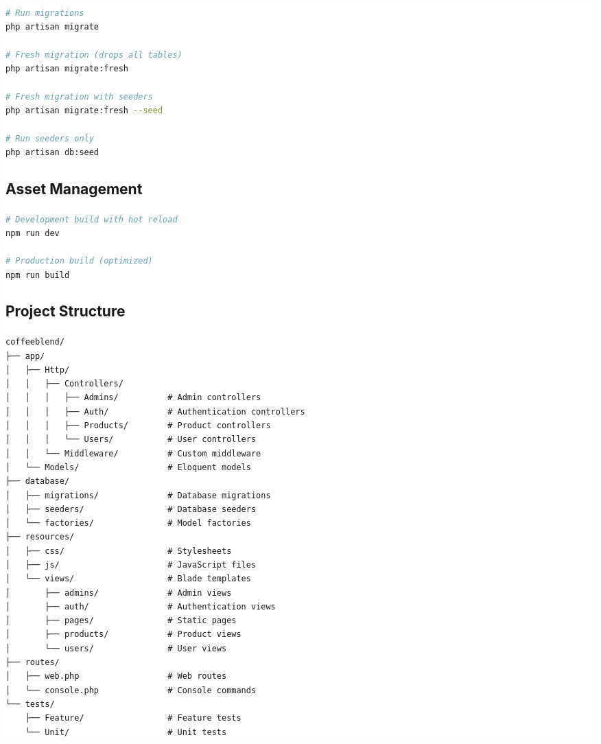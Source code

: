 ```bash
# Run migrations
php artisan migrate

# Fresh migration (drops all tables)
php artisan migrate:fresh

# Fresh migration with seeders
php artisan migrate:fresh --seed

# Run seeders only
php artisan db:seed
```

## Asset Management

```bash
# Development build with hot reload
npm run dev

# Production build (optimized)
npm run build
```

## Project Structure

```
coffeeblend/
├── app/
│   ├── Http/
│   │   ├── Controllers/
│   │   │   ├── Admins/          # Admin controllers
│   │   │   ├── Auth/            # Authentication controllers
│   │   │   ├── Products/        # Product controllers
│   │   │   └── Users/           # User controllers
│   │   └── Middleware/          # Custom middleware
│   └── Models/                  # Eloquent models
├── database/
│   ├── migrations/              # Database migrations
│   ├── seeders/                 # Database seeders
│   └── factories/               # Model factories
├── resources/
│   ├── css/                     # Stylesheets
│   ├── js/                      # JavaScript files
│   └── views/                   # Blade templates
│       ├── admins/              # Admin views
│       ├── auth/                # Authentication views
│       ├── pages/               # Static pages
│       ├── products/            # Product views
│       └── users/               # User views
├── routes/
│   ├── web.php                  # Web routes
│   └── console.php              # Console commands
└── tests/
    ├── Feature/                 # Feature tests
    └── Unit/                    # Unit tests
```
